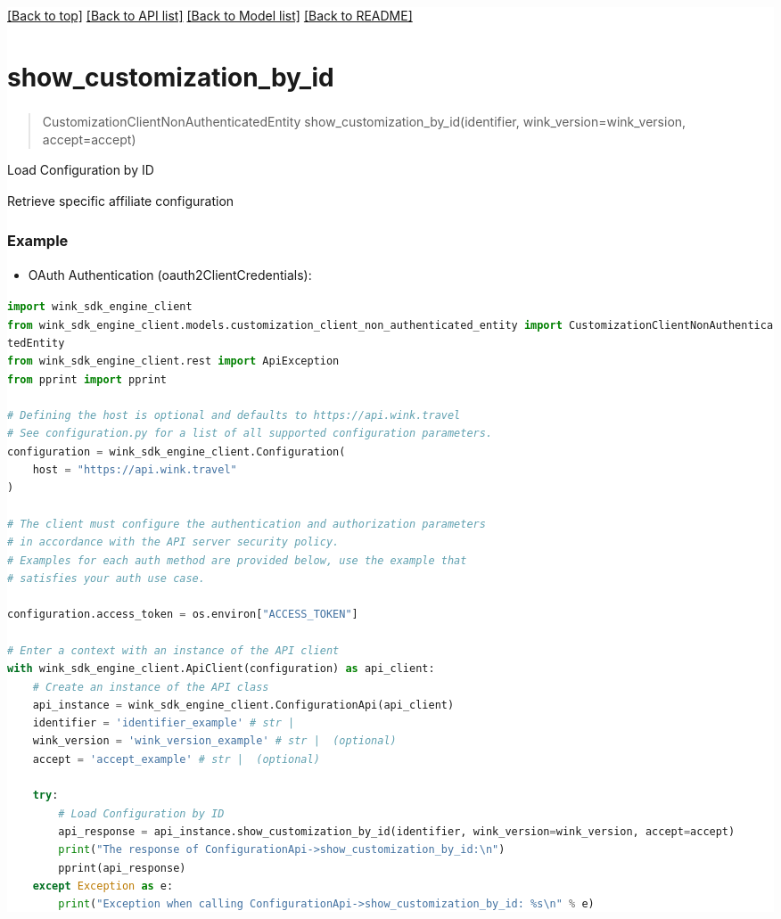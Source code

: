 [[Back to top]](#) [[Back to API list]](../README.md#documentation-for-api-endpoints) [[Back to Model list]](../README.md#documentation-for-models) [[Back to README]](../README.md)

# **show_customization_by_id**
> CustomizationClientNonAuthenticatedEntity show_customization_by_id(identifier, wink_version=wink_version, accept=accept)

Load Configuration by ID

Retrieve specific affiliate configuration

### Example

* OAuth Authentication (oauth2ClientCredentials):

```python
import wink_sdk_engine_client
from wink_sdk_engine_client.models.customization_client_non_authenticated_entity import CustomizationClientNonAuthenticatedEntity
from wink_sdk_engine_client.rest import ApiException
from pprint import pprint

# Defining the host is optional and defaults to https://api.wink.travel
# See configuration.py for a list of all supported configuration parameters.
configuration = wink_sdk_engine_client.Configuration(
    host = "https://api.wink.travel"
)

# The client must configure the authentication and authorization parameters
# in accordance with the API server security policy.
# Examples for each auth method are provided below, use the example that
# satisfies your auth use case.

configuration.access_token = os.environ["ACCESS_TOKEN"]

# Enter a context with an instance of the API client
with wink_sdk_engine_client.ApiClient(configuration) as api_client:
    # Create an instance of the API class
    api_instance = wink_sdk_engine_client.ConfigurationApi(api_client)
    identifier = 'identifier_example' # str | 
    wink_version = 'wink_version_example' # str |  (optional)
    accept = 'accept_example' # str |  (optional)

    try:
        # Load Configuration by ID
        api_response = api_instance.show_customization_by_id(identifier, wink_version=wink_version, accept=accept)
        print("The response of ConfigurationApi->show_customization_by_id:\n")
        pprint(api_response)
    except Exception as e:
        print("Exception when calling ConfigurationApi->show_customization_by_id: %s\n" % e)
```
